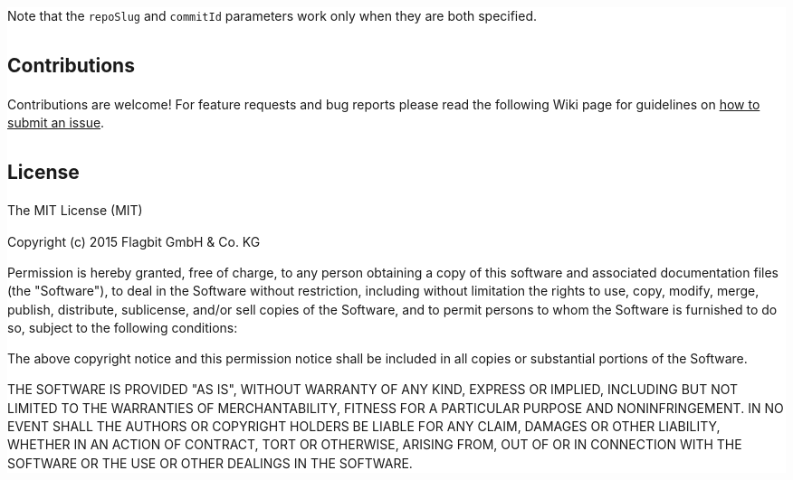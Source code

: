 Note that the `repoSlug` and `commitId` parameters work only when they are both specified.

## Contributions

Contributions are welcome! For feature requests and bug reports please read the following Wiki page for guidelines on [how to submit an issue][how-to-submit-issue].

## License

The MIT License (MIT)

Copyright (c) 2015 Flagbit GmbH & Co. KG

Permission is hereby granted, free of charge, to any person obtaining a copy of this software and associated
documentation files (the "Software"), to deal in the Software without restriction, including without limitation the
rights to use, copy, modify, merge, publish, distribute, sublicense, and/or sell copies of the Software, and to permit
persons to whom the Software is furnished to do so, subject to the following conditions:

The above copyright notice and this permission notice shall be included in all copies or substantial portions of
the Software.

THE SOFTWARE IS PROVIDED "AS IS", WITHOUT WARRANTY OF ANY KIND, EXPRESS OR IMPLIED, INCLUDING BUT NOT LIMITED TO THE
WARRANTIES OF MERCHANTABILITY, FITNESS FOR A PARTICULAR PURPOSE AND NONINFRINGEMENT. IN NO EVENT SHALL THE AUTHORS OR
COPYRIGHT HOLDERS BE LIABLE FOR ANY CLAIM, DAMAGES OR OTHER LIABILITY, WHETHER IN AN ACTION OF CONTRACT, TORT OR
OTHERWISE, ARISING FROM, OUT OF OR IN CONNECTION WITH THE SOFTWARE OR THE USE OR OTHER DEALINGS IN THE SOFTWARE.

[jenkins-builds]: https://ci.jenkins.io/job/plugins/job/bitbucket-build-status-notifier-plugin/job/master
[jenkins-status]: https://ci.jenkins.io/buildStatus/icon?job=plugins/bitbucket-build-status-notifier-plugin/master
[how-to-submit-issue]: https://wiki.jenkins-ci.org/display/JENKINS/How+to+report+an+issue
